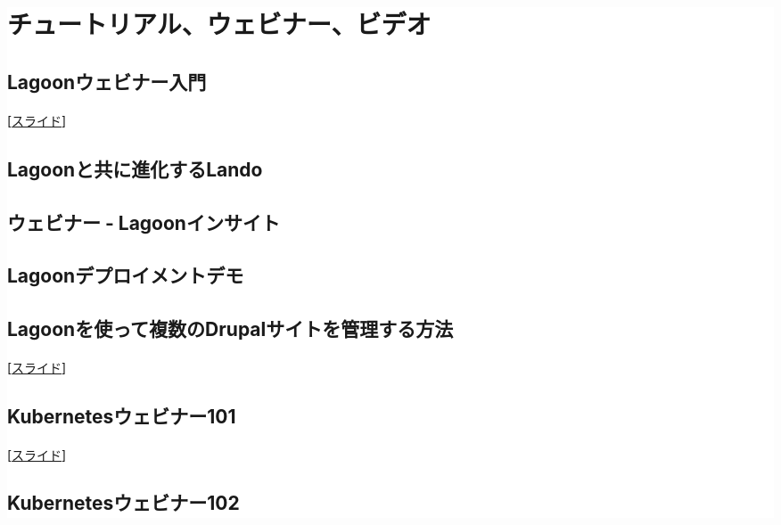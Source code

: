 # チュートリアル、ウェビナー、ビデオ

## Lagoonウェビナー入門

\[[スライド](https://docs.google.com/presentation/d/1o90YQtXUofe2g9yU6R3awSK3F0iMpKLQm1ZZcrDUni0/edit#slide=id.g41f995a6b3_0_32)\]

<iframe width="560" height="315" src="https://www.youtube.com/embed/GS4b5mbjbzM" title="YouTube video player" frameborder="0" allow="accelerometer; autoplay; clipboard-write; encrypted-media; gyroscope; picture-in-picture" allowfullscreen></iframe>

## Lagoonと共に進化するLando

<iframe width="560" height="315" src="https://www.youtube.com/embed/au4F2KKwyOM" title="YouTube video player" frameborder="0" allow="accelerometer; autoplay; clipboard-write; encrypted-media; gyroscope; picture-in-picture" allowfullscreen></iframe>

## ウェビナー - Lagoonインサイト

<iframe width="560" height="315" src="https://www.youtube.com/embed/eiIaKPWxbpM" title="YouTube video player" frameborder="0" allow="accelerometer; autoplay; clipboard-write; encrypted-media; gyroscope; picture-in-picture" allowfullscreen></iframe>

## Lagoonデプロイメントデモ

<iframe width="560" height="315" src="https://www.youtube.com/embed/XiaH7gqUXWc" title="YouTube video player" frameborder="0" allow="accelerometer; autoplay; クリップボード-ライト; 暗号化メディア; ジャイロスコープ; ピクチャーインピクチャー" allowfullscreen></iframe>

## Lagoonを使って複数のDrupalサイトを管理する方法

\[[スライド](https://docs.google.com/presentation/d/12mSmZDcvanHkidfEaanpH8UpbiR-u_c8F26FEsDyWBA/edit#slide=id.g41f995a6b3_0_32)\]

<iframe width="560" height="315" src="https://www.youtube.com/embed/R2tIivVvExQ" title="YouTubeビデオプレイヤー" frameborder="0" allow="accelerometer; autoplay; clipboard-write; encrypted-media; gyroscope; picture-in-picture" allowfullscreen></iframe>

## Kubernetesウェビナー101

\[[スライド](https://docs.google.com/presentation/d/1LiPqKjlYMAIt-WI_FCQqi8io8rcmpbNbduKBHdpww8A/edit#slide=id.g41f995a6b3_0_32)\]

<iframe width="560" height="315" src="https://www.youtube.com/embed/-jHcurNDJ4Y" title="YouTubeビデオプレイヤー" frameborder="0" allow="accelerometer; autoplay; clipboard-write; encrypted-media; gyroscope; picture-in-picture" allowfullscreen></iframe>

## Kubernetesウェビナー102
